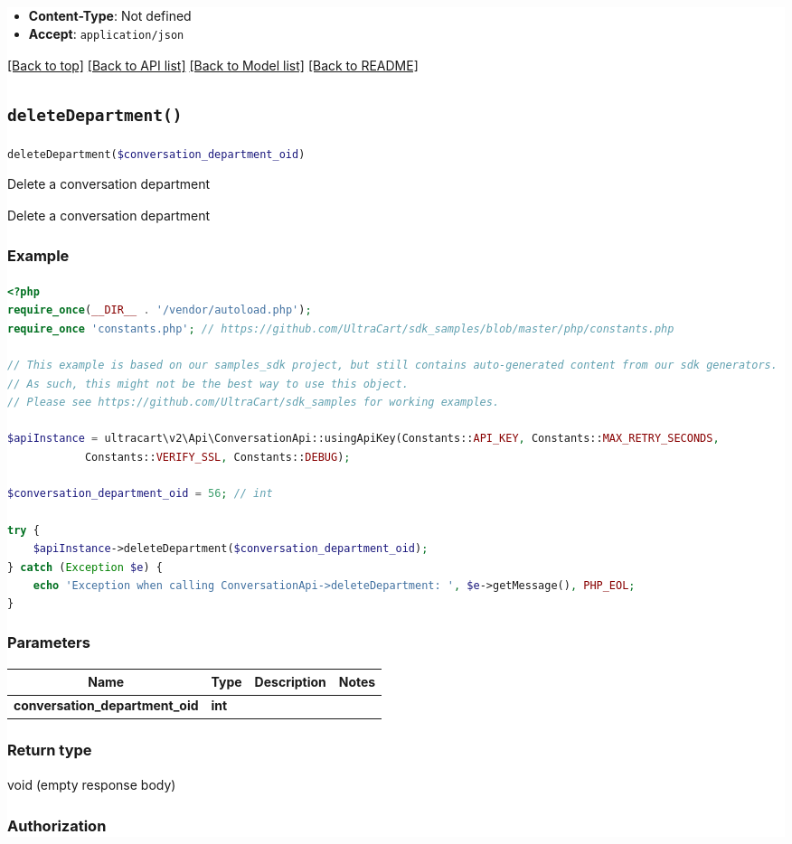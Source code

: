 - **Content-Type**: Not defined
- **Accept**: `application/json`

[[Back to top]](#) [[Back to API list]](../../README.md#endpoints)
[[Back to Model list]](../../README.md#models)
[[Back to README]](../../README.md)

## `deleteDepartment()`

```php
deleteDepartment($conversation_department_oid)
```

Delete a conversation department

Delete a conversation department

### Example

```php
<?php
require_once(__DIR__ . '/vendor/autoload.php');
require_once 'constants.php'; // https://github.com/UltraCart/sdk_samples/blob/master/php/constants.php

// This example is based on our samples_sdk project, but still contains auto-generated content from our sdk generators.
// As such, this might not be the best way to use this object.
// Please see https://github.com/UltraCart/sdk_samples for working examples.

$apiInstance = ultracart\v2\Api\ConversationApi::usingApiKey(Constants::API_KEY, Constants::MAX_RETRY_SECONDS,
            Constants::VERIFY_SSL, Constants::DEBUG);

$conversation_department_oid = 56; // int

try {
    $apiInstance->deleteDepartment($conversation_department_oid);
} catch (Exception $e) {
    echo 'Exception when calling ConversationApi->deleteDepartment: ', $e->getMessage(), PHP_EOL;
}
```

### Parameters

Name | Type | Description  | Notes
------------- | ------------- | ------------- | -------------
 **conversation_department_oid** | **int**|  |

### Return type

void (empty response body)

### Authorization
